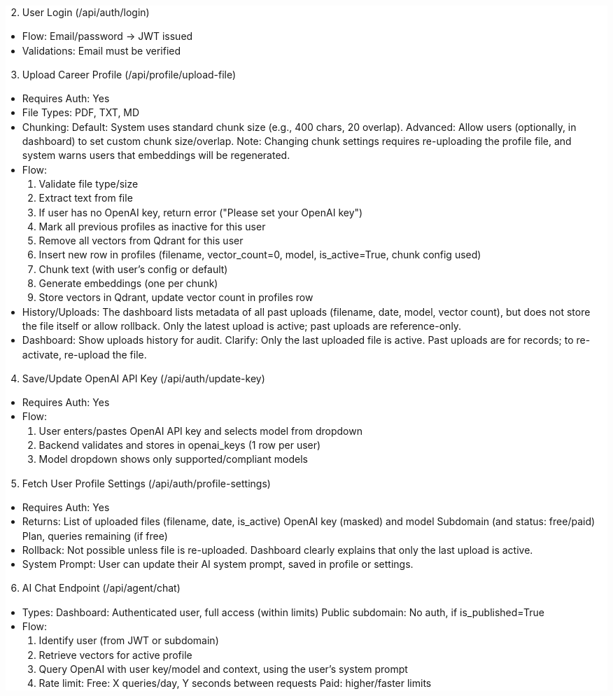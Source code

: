2. User Login (/api/auth/login)
- Flow: Email/password → JWT issued
- Validations: Email must be verified

3. Upload Career Profile (/api/profile/upload-file)
- Requires Auth: Yes
- File Types: PDF, TXT, MD
- Chunking:
    Default: System uses standard chunk size (e.g., 400 chars, 20 overlap).
    Advanced: Allow users (optionally, in dashboard) to set custom chunk size/overlap.
        Note: Changing chunk settings requires re-uploading the profile file, and system warns users that embeddings will be regenerated.
- Flow:
    1. Validate file type/size
    2. Extract text from file
    3. If user has no OpenAI key, return error ("Please set your OpenAI key")
    4. Mark all previous profiles as inactive for this user
    5. Remove all vectors from Qdrant for this user
    6. Insert new row in profiles (filename, vector_count=0, model, is_active=True, chunk config used)
    7. Chunk text (with user’s config or default)
    8. Generate embeddings (one per chunk)
    9. Store vectors in Qdrant, update vector count in profiles row
- History/Uploads:
    The dashboard lists metadata of all past uploads (filename, date, model, vector count), but does not store the file itself or allow rollback. Only the latest upload is active; past uploads are reference-only.
- Dashboard:
    Show uploads history for audit.
    Clarify: Only the last uploaded file is active. Past uploads are for records; to re-activate, re-upload the file.

4. Save/Update OpenAI API Key (/api/auth/update-key)
- Requires Auth: Yes
- Flow:
    1. User enters/pastes OpenAI API key and selects model from dropdown
    2. Backend validates and stores in openai_keys (1 row per user)
    3. Model dropdown shows only supported/compliant models

5. Fetch User Profile Settings (/api/auth/profile-settings)
- Requires Auth: Yes
- Returns:
    List of uploaded files (filename, date, is_active)
    OpenAI key (masked) and model
    Subdomain (and status: free/paid)
    Plan, queries remaining (if free)
- Rollback:
    Not possible unless file is re-uploaded. Dashboard clearly explains that only the last upload is active.
- System Prompt:
    User can update their AI system prompt, saved in profile or settings.

6. AI Chat Endpoint (/api/agent/chat)
- Types:
    Dashboard: Authenticated user, full access (within limits)
    Public subdomain: No auth, if is_published=True
- Flow:
    1. Identify user (from JWT or subdomain)
    2. Retrieve vectors for active profile
    3. Query OpenAI with user key/model and context, using the user’s system prompt
    4. Rate limit: 
        Free: X queries/day, Y seconds between requests
        Paid: higher/faster limits
